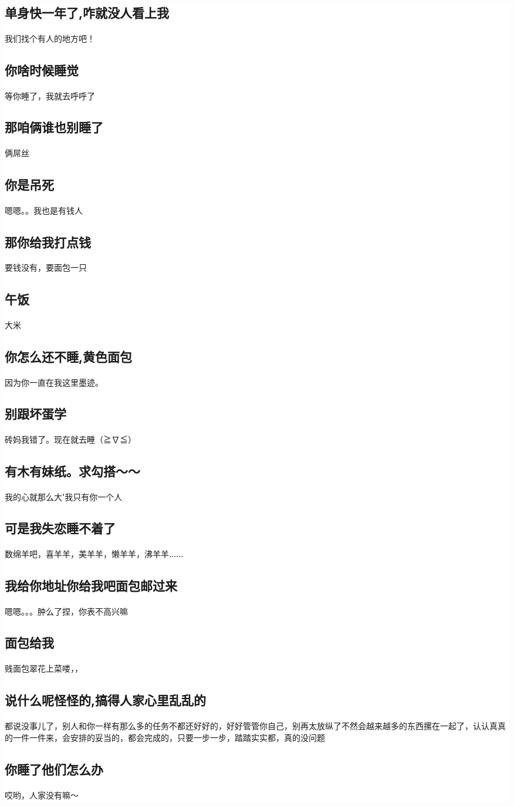 ## 单身快一年了,咋就没人看上我
我们找个有人的地方吧！

## 你啥时候睡觉
等你睡了，我就去呼呼了

## 那咱俩谁也别睡了
俩屌丝

## 你是吊死
嗯嗯。。我也是有钱人

## 那你给我打点钱
要钱没有，要面包一只

## 午饭
大米

## 你怎么还不睡,黄色面包
因为你一直在我这里墨迹。

## 别跟坏蛋学
砖妈我错了。现在就去睡（≧∇≦）

## 有木有妹纸。求勾搭〜〜
我的心就那么大'我只有你一个人

## 可是我失恋睡不着了
数绵羊吧，喜羊羊，美羊羊，懒羊羊，沸羊羊......

## 我给你地址你给我吧面包邮过来
嗯嗯。。。肿么了捏，你表不高兴嘛

## 面包给我
贱面包翠花上菜喽，，

## 说什么呢怪怪的,搞得人家心里乱乱的
都说没事儿了，别人和你一样有那么多的任务不都还好好的，好好管管你自己，别再太放纵了不然会越来越多的东西摞在一起了，认认真真的一件一件来，会安排的妥当的，都会完成的，只要一步一步，踏踏实实都，真的没问题

## 你睡了他们怎么办
哎哟，人家没有嘛～
